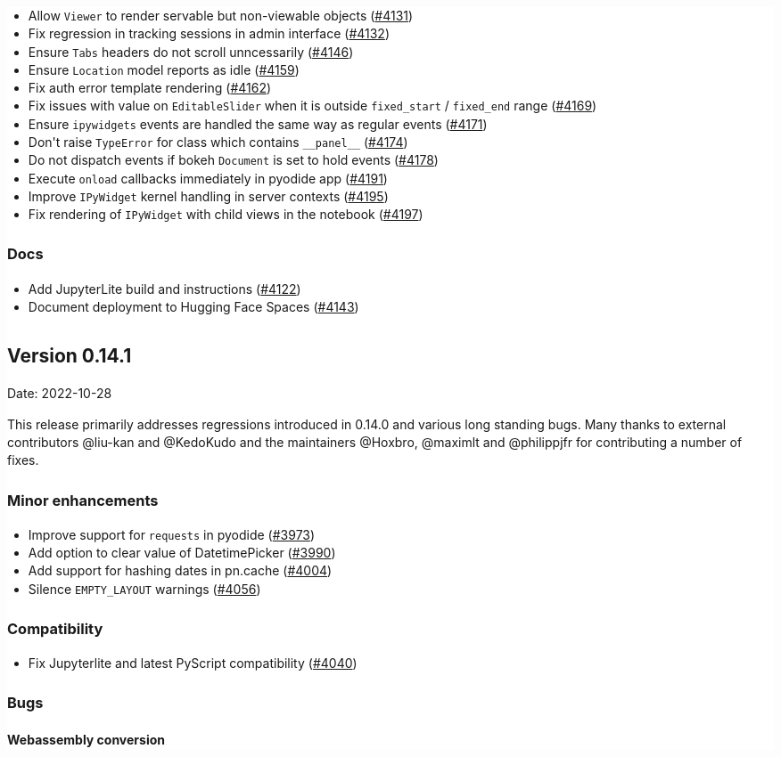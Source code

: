 - Allow `Viewer` to render servable but non-viewable objects ([#4131](https://github.com/holoviz/panel/pull/4131))
- Fix regression in tracking sessions in admin interface ([#4132](https://github.com/holoviz/panel/pull/4132))
- Ensure `Tabs` headers do not scroll unncessarily ([#4146](https://github.com/holoviz/panel/pull/4146))
- Ensure `Location` model reports as idle ([#4159](https://github.com/holoviz/panel/pull/4159))
- Fix auth error template rendering ([#4162](https://github.com/holoviz/panel/pull/4162))
- Fix issues with value on `EditableSlider` when it is outside `fixed_start` / `fixed_end` range ([#4169](https://github.com/holoviz/panel/pull/4169))
- Ensure `ipywidgets` events are handled the same way as regular events ([#4171](https://github.com/holoviz/panel/pull/4171))
- Don't raise `TypeError` for class which contains `__panel__` ([#4174](https://github.com/holoviz/panel/pull/4174))
- Do not dispatch events if bokeh `Document` is set to hold events ([#4178](https://github.com/holoviz/panel/pull/4178))
- Execute `onload` callbacks immediately in pyodide app ([#4191](https://github.com/holoviz/panel/pull/4191))
- Improve `IPyWidget` kernel handling in server contexts ([#4195](https://github.com/holoviz/panel/pull/4195))
- Fix rendering of `IPyWidget` with child views in the notebook ([#4197](https://github.com/holoviz/panel/pull/4197))

### Docs

- Add JupyterLite build and instructions ([#4122](https://github.com/holoviz/panel/pull/4122))
- Document deployment to Hugging Face Spaces ([#4143](https://github.com/holoviz/panel/pull/4143))

## Version 0.14.1

Date: 2022-10-28

This release primarily addresses regressions introduced in 0.14.0 and various long standing bugs. Many thanks to external contributors @liu-kan and @KedoKudo and the maintainers @Hoxbro, @maximlt and @philippjfr for contributing a number of fixes.

### Minor enhancements

- Improve support for `requests` in pyodide ([#3973](https://github.com/holoviz/panel/pull/3973))
- Add option to clear value of DatetimePicker ([#3990](https://github.com/holoviz/panel/pull/3990))
- Add support for hashing dates in pn.cache ([#4004](https://github.com/holoviz/panel/pull/4004))
- Silence `EMPTY_LAYOUT` warnings ([#4056](https://github.com/holoviz/panel/pull/4056))

### Compatibility

- Fix Jupyterlite and latest PyScript compatibility ([#4040](https://github.com/holoviz/panel/pull/4040))

### Bugs

#### Webassembly conversion
